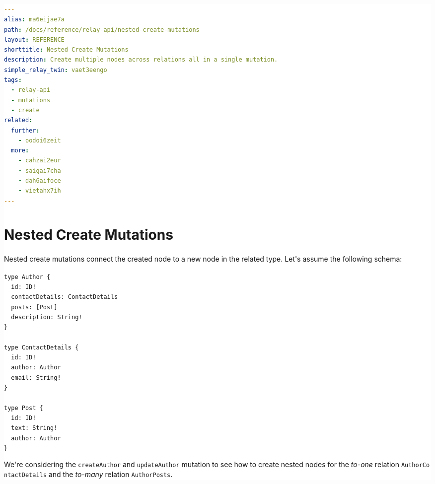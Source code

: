 ```yaml
---
alias: ma6eijae7a
path: /docs/reference/relay-api/nested-create-mutations
layout: REFERENCE
shorttitle: Nested Create Mutations
description: Create multiple nodes across relations all in a single mutation.
simple_relay_twin: vaet3eengo
tags:
  - relay-api
  - mutations
  - create
related:
  further:
    - oodoi6zeit
  more:
    - cahzai2eur
    - saigai7cha
    - dah6aifoce
    - vietahx7ih
---
```


# Nested Create Mutations

Nested create mutations connect the created node to a new node in the related type.
Let's assume the following schema:

```idl
type Author {
  id: ID!
  contactDetails: ContactDetails
  posts: [Post]
  description: String!
}

type ContactDetails {
  id: ID!
  author: Author
  email: String!
}

type Post {
  id: ID!
  text: String!
  author: Author
}
```

We're considering the `createAuthor` and `updateAuthor` mutation to see how to create nested nodes for the *to-one* relation `AuthorContactDetails` and the *to-many* relation `AuthorPosts`.
